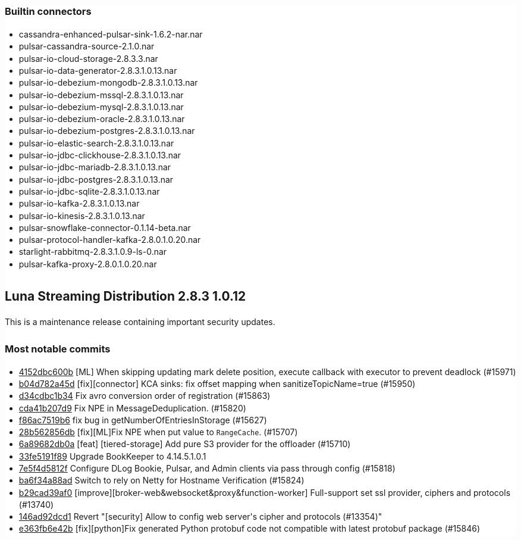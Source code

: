 ### Builtin connectors
* cassandra-enhanced-pulsar-sink-1.6.2-nar.nar
* pulsar-cassandra-source-2.1.0.nar
* pulsar-io-cloud-storage-2.8.3.3.nar
* pulsar-io-data-generator-2.8.3.1.0.13.nar
* pulsar-io-debezium-mongodb-2.8.3.1.0.13.nar
* pulsar-io-debezium-mssql-2.8.3.1.0.13.nar
* pulsar-io-debezium-mysql-2.8.3.1.0.13.nar
* pulsar-io-debezium-oracle-2.8.3.1.0.13.nar
* pulsar-io-debezium-postgres-2.8.3.1.0.13.nar
* pulsar-io-elastic-search-2.8.3.1.0.13.nar
* pulsar-io-jdbc-clickhouse-2.8.3.1.0.13.nar
* pulsar-io-jdbc-mariadb-2.8.3.1.0.13.nar
* pulsar-io-jdbc-postgres-2.8.3.1.0.13.nar
* pulsar-io-jdbc-sqlite-2.8.3.1.0.13.nar
* pulsar-io-kafka-2.8.3.1.0.13.nar
* pulsar-io-kinesis-2.8.3.1.0.13.nar
* pulsar-snowflake-connector-0.1.14-beta.nar
* pulsar-protocol-handler-kafka-2.8.0.1.0.20.nar
* starlight-rabbitmq-2.8.3.1.0.9-ls-0.nar
* pulsar-kafka-proxy-2.8.0.1.0.20.nar

## Luna Streaming Distribution 2.8.3 1.0.12
This is a maintenance release containing important security updates.
### Most notable commits
* [4152dbc600b](https://github.com/datastax/pulsar/commit/4152dbc600b) [ML] When skipping updating mark delete position, execute callback with executor to prevent deadlock (#15971)
* [b04d782a45d](https://github.com/datastax/pulsar/commit/b04d782a45d) [fix][connector] KCA sinks: fix offset mapping when sanitizeTopicName=true (#15950)
* [d34cdbc1b34](https://github.com/datastax/pulsar/commit/d34cdbc1b34) Fix avro conversion order of registration (#15863)
* [cda41b207d9](https://github.com/datastax/pulsar/commit/cda41b207d9) Fix NPE in MessageDeduplication. (#15820)
* [f86ac7519b6](https://github.com/datastax/pulsar/commit/f86ac7519b6) fix bug in getNumberOfEntriesInStorage (#15627)
* [28b562856db](https://github.com/datastax/pulsar/commit/28b562856db) [fix][ML]Fix NPE when put value to `RangeCache`. (#15707)
* [6a89682db0a](https://github.com/datastax/pulsar/commit/6a89682db0a) [feat] [tiered-storage] Add pure S3 provider for the offloader (#15710)
* [33fe5191f89](https://github.com/datastax/pulsar/commit/33fe5191f89) Upgrade BookKeeper to 4.14.5.1.0.1
* [7e5f4d5812f](https://github.com/datastax/pulsar/commit/7e5f4d5812f) Configure DLog Bookie, Pulsar, and Admin clients via pass through config (#15818)
* [ba6f34a88ad](https://github.com/datastax/pulsar/commit/ba6f34a88ad) Switch to rely on Netty for Hostname Verification (#15824)
* [b29cad39af0](https://github.com/datastax/pulsar/commit/b29cad39af0) [improve][broker-web&websocket&proxy&function-worker] Full-support set ssl provider, ciphers and protocols (#13740)
* [146ad92dcd1](https://github.com/datastax/pulsar/commit/146ad92dcd1) Revert "[security] Allow to config web server's cipher and protocols (#13354)"
* [e363fb6e42b](https://github.com/datastax/pulsar/commit/e363fb6e42b) [fix][python]Fix generated Python protobuf code not compatible with latest protobuf package (#15846)
